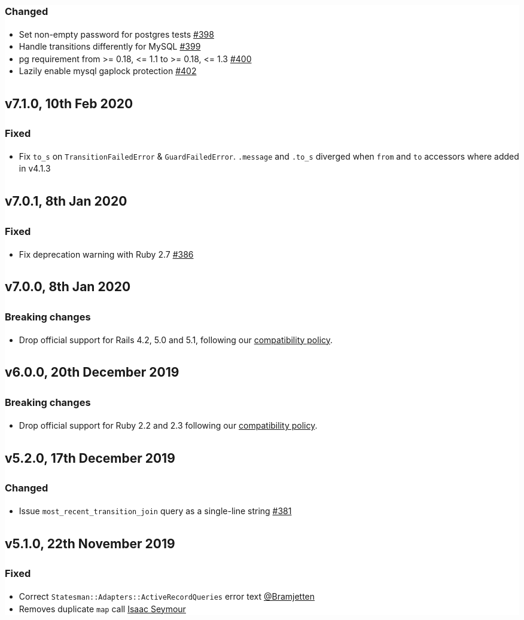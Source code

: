 ### Changed

- Set non-empty password for postgres tests [#398](https://github.com/gocardless/statesman/pull/398)
- Handle transitions differently for MySQL [#399](https://github.com/gocardless/statesman/pull/399)
- pg requirement from >= 0.18, <= 1.1 to >= 0.18, <= 1.3 [#400](https://github.com/gocardless/statesman/pull/400)
- Lazily enable mysql gaplock protection [#402](https://github.com/gocardless/statesman/pull/402)

## v7.1.0, 10th Feb 2020

### Fixed

- Fix `to_s` on `TransitionFailedError` & `GuardFailedError`. `.message` and
    `.to_s` diverged when `from` and `to` accessors where added in v4.1.3

## v7.0.1, 8th Jan 2020

### Fixed

- Fix deprecation warning with Ruby 2.7 [#386](https://github.com/gocardless/statesman/pull/386)

## v7.0.0, 8th Jan 2020

### Breaking changes

- Drop official support for Rails 4.2, 5.0 and 5.1, following our [compatibility
  policy](https://github.com/gocardless/statesman/blob/master/docs/COMPATIBILITY.md).

## v6.0.0, 20th December 2019

### Breaking changes

- Drop official support for Ruby 2.2 and 2.3 following our [compatibility
  policy](https://github.com/gocardless/statesman/blob/master/docs/COMPATIBILITY.md).

## v5.2.0, 17th December 2019

### Changed

- Issue `most_recent_transition_join` query as a single-line string [#381](https://github.com/gocardless/statesman/pull/381)

## v5.1.0, 22th November 2019

### Fixed

- Correct `Statesman::Adapters::ActiveRecordQueries` error text [@Bramjetten](https://github.com/gocardless/statesman/pull/376)
- Removes duplicate `map` call [Isaac Seymour](https://github.com/gocardless/statesman/pull/362)
